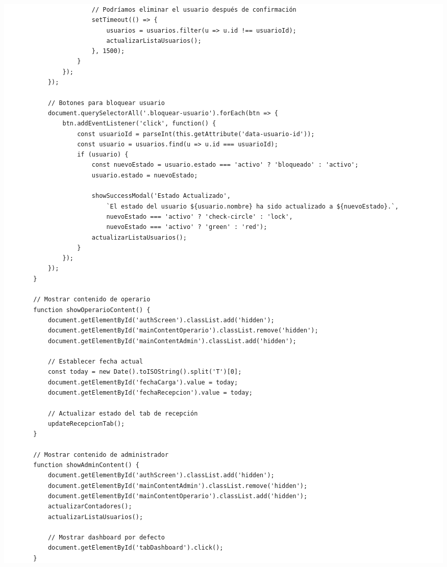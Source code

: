                             // Podríamos eliminar el usuario después de confirmación
                            setTimeout(() => {
                                usuarios = usuarios.filter(u => u.id !== usuarioId);
                                actualizarListaUsuarios();
                            }, 1500);
                        }
                    });
                });

                // Botones para bloquear usuario
                document.querySelectorAll('.bloquear-usuario').forEach(btn => {
                    btn.addEventListener('click', function() {
                        const usuarioId = parseInt(this.getAttribute('data-usuario-id'));
                        const usuario = usuarios.find(u => u.id === usuarioId);
                        if (usuario) {
                            const nuevoEstado = usuario.estado === 'activo' ? 'bloqueado' : 'activo';
                            usuario.estado = nuevoEstado;
                            
                            showSuccessModal('Estado Actualizado', 
                                `El estado del usuario ${usuario.nombre} ha sido actualizado a ${nuevoEstado}.`,
                                nuevoEstado === 'activo' ? 'check-circle' : 'lock', 
                                nuevoEstado === 'activo' ? 'green' : 'red');
                            actualizarListaUsuarios();
                        }
                    });
                });
            }

            // Mostrar contenido de operario
            function showOperarioContent() {
                document.getElementById('authScreen').classList.add('hidden');
                document.getElementById('mainContentOperario').classList.remove('hidden');
                document.getElementById('mainContentAdmin').classList.add('hidden');
                
                // Establecer fecha actual
                const today = new Date().toISOString().split('T')[0];
                document.getElementById('fechaCarga').value = today;
                document.getElementById('fechaRecepcion').value = today;
                
                // Actualizar estado del tab de recepción
                updateRecepcionTab();
            }

            // Mostrar contenido de administrador
            function showAdminContent() {
                document.getElementById('authScreen').classList.add('hidden');
                document.getElementById('mainContentAdmin').classList.remove('hidden');
                document.getElementById('mainContentOperario').classList.add('hidden');
                actualizarContadores();
                actualizarListaUsuarios();
                
                // Mostrar dashboard por defecto
                document.getElementById('tabDashboard').click();
            }
